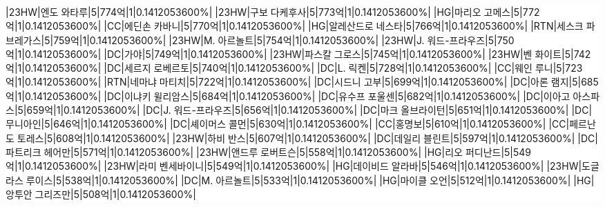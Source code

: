 |23HW|엔도 와타루|5|774억|1|0.1412053600%|
|23HW|구보 다케후사|5|773억|1|0.1412053600%|
|HG|마리오 고메스|5|772억|1|0.1412053600%|
|CC|에딘손 카바니|5|770억|1|0.1412053600%|
|HG|알레산드로 네스타|5|766억|1|0.1412053600%|
|RTN|세스크 파브레가스|5|759억|1|0.1412053600%|
|23HW|M. 아르놀트|5|754억|1|0.1412053600%|
|23HW|J. 워드-프라우즈|5|750억|1|0.1412053600%|
|DC|가야|5|749억|1|0.1412053600%|
|23HW|파스칼 그로스|5|745억|1|0.1412053600%|
|23HW|벤 화이트|5|742억|1|0.1412053600%|
|DC|세르지 로베르토|5|740억|1|0.1412053600%|
|DC|L. 릭켄|5|728억|1|0.1412053600%|
|CC|웨인 루니|5|723억|1|0.1412053600%|
|RTN|네마냐 마티치|5|722억|1|0.1412053600%|
|DC|시드니 고부|5|699억|1|0.1412053600%|
|DC|아론 램지|5|685억|1|0.1412053600%|
|DC|이냐키 윌리암스|5|684억|1|0.1412053600%|
|DC|유수프 포울센|5|682억|1|0.1412053600%|
|DC|이아고 아스파스|5|659억|1|0.1412053600%|
|DC|J. 워드-프라우즈|5|656억|1|0.1412053600%|
|DC|마크 올브라이턴|5|651억|1|0.1412053600%|
|DC|무니아인|5|646억|1|0.1412053600%|
|DC|셰이머스 콜먼|5|630억|1|0.1412053600%|
|CC|홍명보|5|610억|1|0.1412053600%|
|CC|페르난도 토레스|5|608억|1|0.1412053600%|
|23HW|하비 반스|5|607억|1|0.1412053600%|
|DC|데일리 블린트|5|597억|1|0.1412053600%|
|DC|파트리크 헤어만|5|571억|1|0.1412053600%|
|23HW|앤드루 로버트슨|5|558억|1|0.1412053600%|
|HG|리오 퍼디난드|5|549억|1|0.1412053600%|
|23HW|라미 벤세바이니|5|549억|1|0.1412053600%|
|HG|데이비드 알라바|5|546억|1|0.1412053600%|
|23HW|도글라스 루이스|5|538억|1|0.1412053600%|
|DC|M. 아르놀트|5|533억|1|0.1412053600%|
|HG|마이클 오언|5|512억|1|0.1412053600%|
|HG|앙투안 그리즈만|5|508억|1|0.1412053600%|